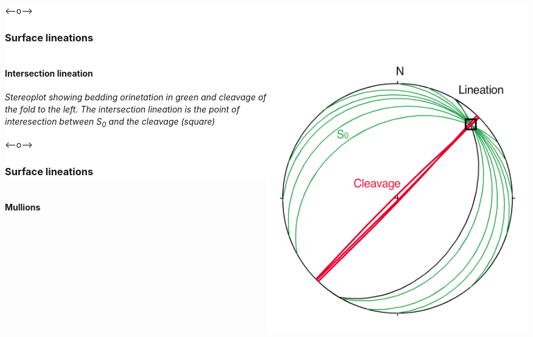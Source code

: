 <--o-->

### Surface lineations

<div>
<div style='width:50%; float:left'>

#### Intersection lineation

*Stereoplot showing bedding orinetation in green and cleavage of the fold to the left.
The intersection lineation is the point of interesection between $S_0$ and the cleavage (square)*

</div>

<div style='width:50%; float:right'>

![label](Module-v-Ductile-Deformation/Figures-Structures-Associated-with-Folding-2/Figures/StereoplotLineations.png) 

</div>
</div>

<--o-->

### Surface lineations

<div>
<div style='width:50%; float:left'>

#### Mullions
